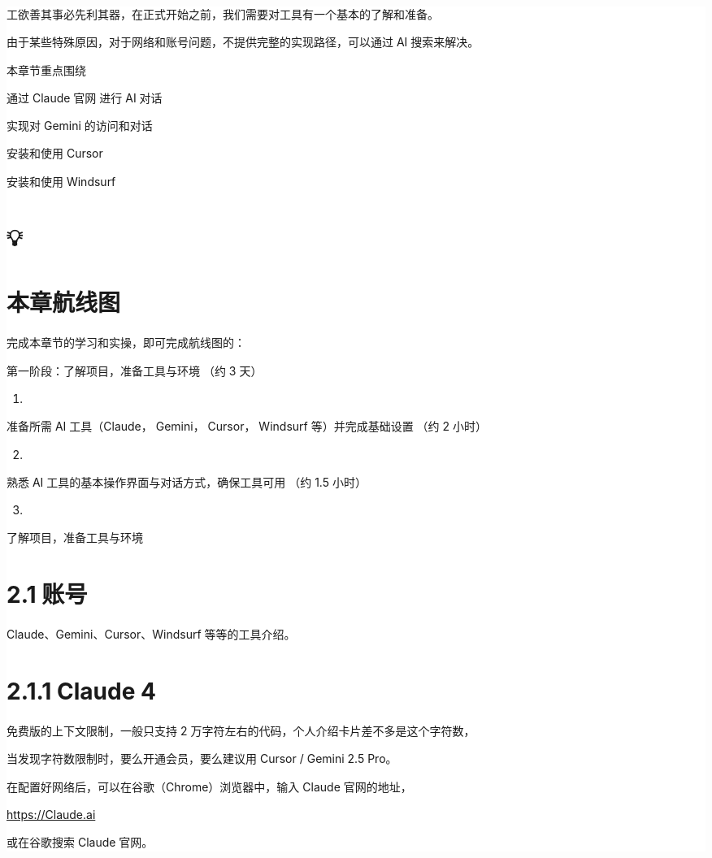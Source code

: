 工欲善其事必先利其器，在正式开始之前，我们需要对工具有一个基本的了解和准备。

由于某些特殊原因，对于网络和账号问题，不提供完整的实现路径，可以通过 AI 搜索来解决。

本章节重点围绕

通过 Claude 官网 进行 AI 对话

实现对 Gemini 的访问和对话

安装和使用 Cursor

安装和使用 Windsurf

# 💡

# 本章航线图

完成本章节的学习和实操，即可完成航线图的：

第一阶段：了解项目，准备工具与环境 （约 3 天）

1.

准备所需 AI 工具（Claude， Gemini， Cursor， Windsurf 等）并完成基础设置 （约 2 小时）

2.

熟悉 AI 工具的基本操作界面与对话方式，确保工具可用 （约 1.5 小时）

3.

了解项目，准备工具与环境

# 2.1 账号

Claude、Gemini、Cursor、Windsurf 等等的工具介绍。

# 2.1.1 Claude 4

免费版的上下文限制，一般只支持 2 万字符左右的代码，个人介绍卡片差不多是这个字符数，

当发现字符数限制时，要么开通会员，要么建议用 Cursor / Gemini 2.5 Pro。

在配置好网络后，可以在谷歌（Chrome）浏览器中，输入 Claude 官网的地址，

https://Claude.ai

或在谷歌搜索 Claude 官网。
